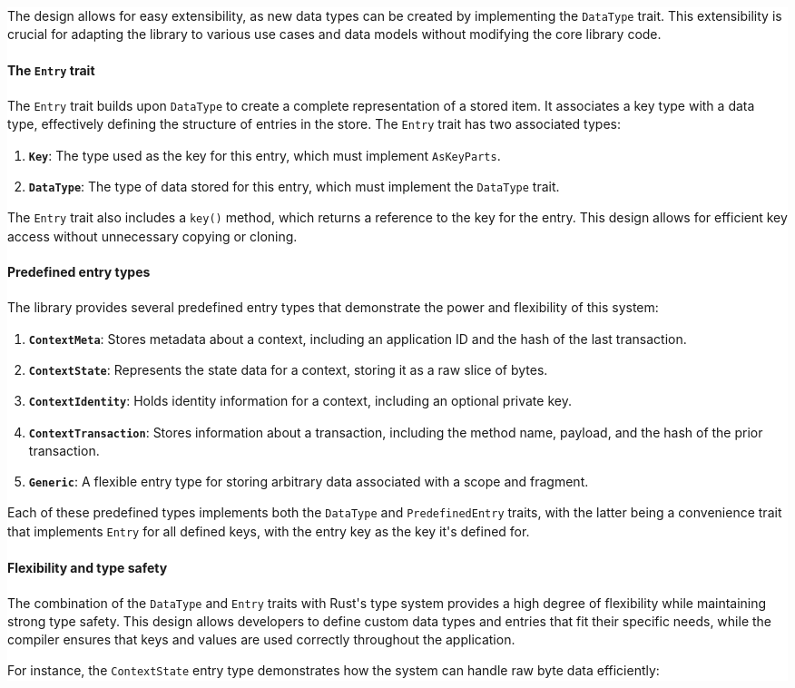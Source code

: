 The design allows for easy extensibility, as new data types can be created by
implementing the `DataType` trait. This extensibility is crucial for adapting
the library to various use cases and data models without modifying the core
library code.

#### The `Entry` trait

The `Entry` trait builds upon `DataType` to create a complete representation of
a stored item. It associates a key type with a data type, effectively defining
the structure of entries in the store. The `Entry` trait has two associated
types:

1. **`Key`**: The type used as the key for this entry, which must implement
   `AsKeyParts`.

2. **`DataType`**: The type of data stored for this entry, which must implement
   the `DataType` trait.

The `Entry` trait also includes a `key()` method, which returns a reference to
the key for the entry. This design allows for efficient key access without
unnecessary copying or cloning.

#### Predefined entry types

The library provides several predefined entry types that demonstrate the power
and flexibility of this system:

1. **`ContextMeta`**: Stores metadata about a context, including an application
   ID and the hash of the last transaction.

2. **`ContextState`**: Represents the state data for a context, storing it as a
   raw slice of bytes.

3. **`ContextIdentity`**: Holds identity information for a context, including an
   optional private key.

4. **`ContextTransaction`**: Stores information about a transaction, including
   the method name, payload, and the hash of the prior transaction.

5. **`Generic`**: A flexible entry type for storing arbitrary data associated
   with a scope and fragment.

Each of these predefined types implements both the `DataType` and
`PredefinedEntry` traits, with the latter being a convenience trait that
implements `Entry` for all defined keys, with the entry key as the key it's
defined for.

#### Flexibility and type safety

The combination of the `DataType` and `Entry` traits with Rust's type system
provides a high degree of flexibility while maintaining strong type safety. This
design allows developers to define custom data types and entries that fit their
specific needs, while the compiler ensures that keys and values are used
correctly throughout the application.

For instance, the `ContextState` entry type demonstrates how the system can
handle raw byte data efficiently:
